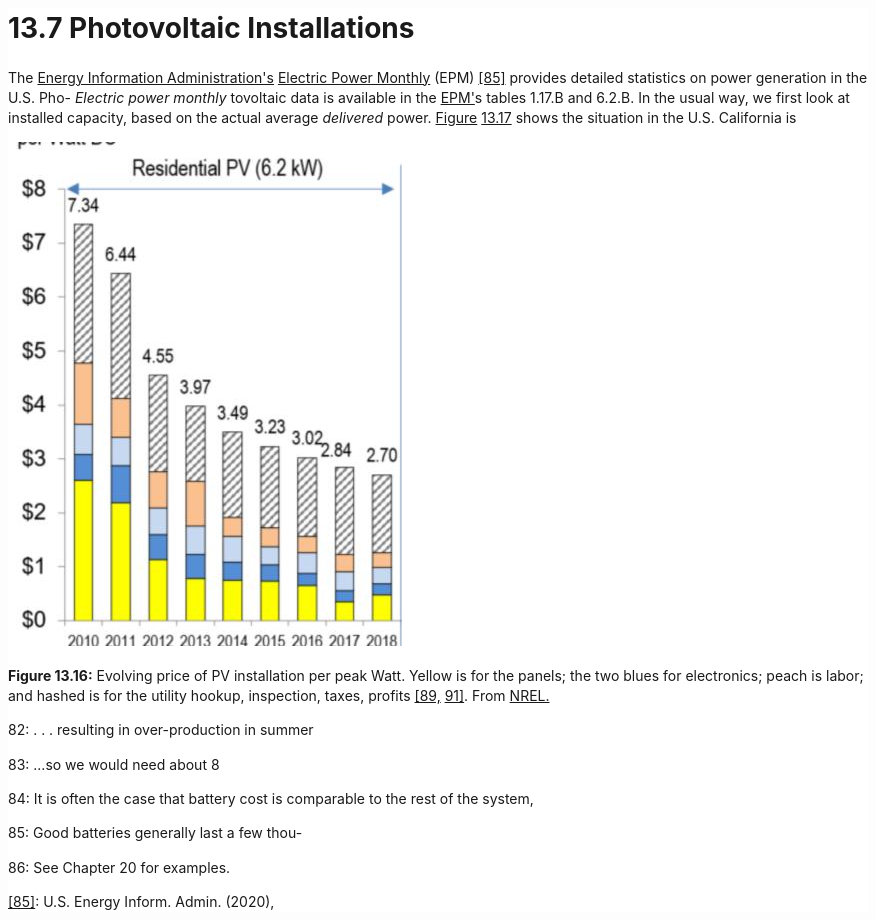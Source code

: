 # <span id="page-234-0"></span>**13.7 Photovoltaic Installations**

The [Energy Information Administration's](#page-445-2) [Electric Power Monthly](#page-446-2) (EPM) [\[85\]](#page-436-6) provides detailed statistics on power generation in the U.S. Pho- *Electric power monthly* tovoltaic data is available in the [EPM'](#page-446-2)s tables 1.17.B and 6.2.B. In the usual way, we first look at installed capacity, based on the actual average *delivered* power. [Figure](#page-235-0) [13.17](#page-235-0) shows the situation in the U.S. California is

<span id="page-234-1"></span>![](../figures/Ch13_SolarEnergy/_page_234_Figure_9.jpeg)

**Figure 13.16:** Evolving price of PV installation per peak Watt. Yellow is for the panels; the two blues for electronics; peach is labor; and hashed is for the utility hookup, inspection, taxes, profits [\[89,](#page-436-3) [91\]](#page-436-5). From [NREL.](#page-374-3)

82: . . . resulting in over-production in summer

83: ...so we would need about 8

84: It is often the case that battery cost is comparable to the rest of the system,

85: Good batteries generally last a few thou-

86: See Chapter 20 for examples.

[\[85\]](#page-436-6): U.S. Energy Inform. Admin. (2020),
